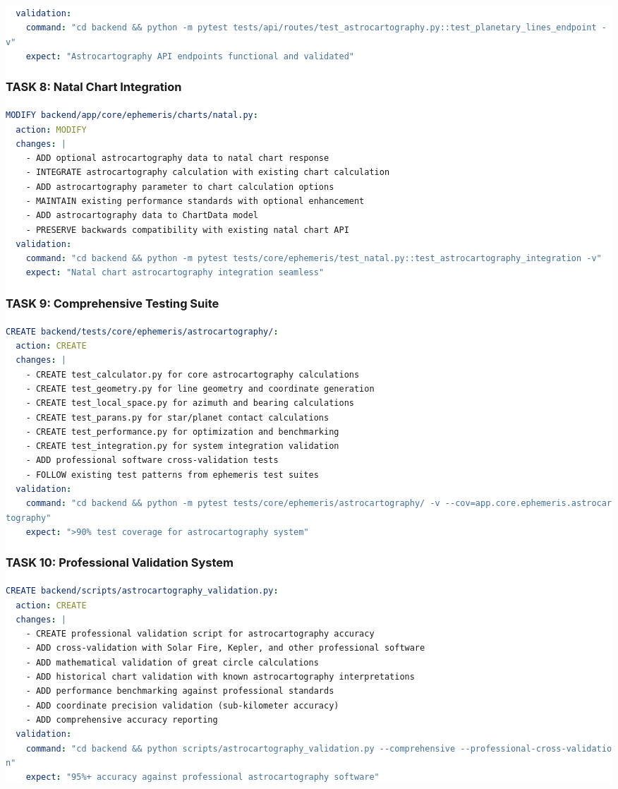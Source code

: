 ```yaml
  validation:
    command: "cd backend && python -m pytest tests/api/routes/test_astrocartography.py::test_planetary_lines_endpoint -v"
    expect: "Astrocartography API endpoints functional and validated"
```

### TASK 8: Natal Chart Integration
```yaml
MODIFY backend/app/core/ephemeris/charts/natal.py:
  action: MODIFY
  changes: |
    - ADD optional astrocartography data to natal chart response
    - INTEGRATE astrocartography calculation with existing chart calculation
    - ADD astrocartography parameter to chart calculation options
    - MAINTAIN existing performance standards with optional enhancement
    - ADD astrocartography data to ChartData model
    - PRESERVE backwards compatibility with existing natal chart API
  validation:
    command: "cd backend && python -m pytest tests/core/ephemeris/test_natal.py::test_astrocartography_integration -v"
    expect: "Natal chart astrocartography integration seamless"
```

### TASK 9: Comprehensive Testing Suite
```yaml
CREATE backend/tests/core/ephemeris/astrocartography/:
  action: CREATE
  changes: |
    - CREATE test_calculator.py for core astrocartography calculations
    - CREATE test_geometry.py for line geometry and coordinate generation
    - CREATE test_local_space.py for azimuth and bearing calculations
    - CREATE test_parans.py for star/planet contact calculations
    - CREATE test_performance.py for optimization and benchmarking
    - CREATE test_integration.py for system integration validation
    - ADD professional software cross-validation tests
    - FOLLOW existing test patterns from ephemeris test suites
  validation:
    command: "cd backend && python -m pytest tests/core/ephemeris/astrocartography/ -v --cov=app.core.ephemeris.astrocartography"
    expect: ">90% test coverage for astrocartography system"
```

### TASK 10: Professional Validation System  
```yaml
CREATE backend/scripts/astrocartography_validation.py:
  action: CREATE
  changes: |
    - CREATE professional validation script for astrocartography accuracy
    - ADD cross-validation with Solar Fire, Kepler, and other professional software
    - ADD mathematical validation of great circle calculations
    - ADD historical chart validation with known astrocartography interpretations
    - ADD performance benchmarking against professional standards
    - ADD coordinate precision validation (sub-kilometer accuracy)
    - ADD comprehensive accuracy reporting
  validation:
    command: "cd backend && python scripts/astrocartography_validation.py --comprehensive --professional-cross-validation"
    expect: "95%+ accuracy against professional astrocartography software"
```
